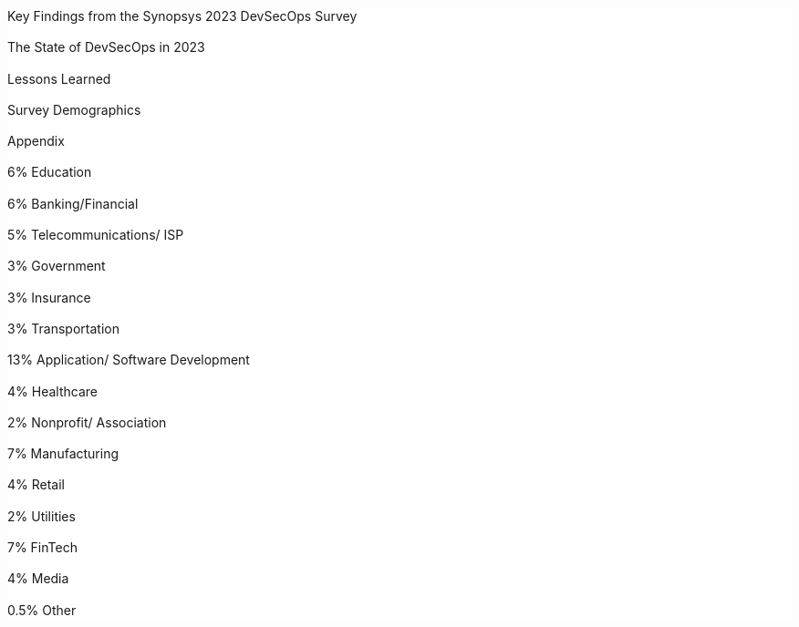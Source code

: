 Key Findings from the Synopsys 
2023 DevSecOps Survey

The State of DevSecOps in 2023

Lessons Learned

Survey Demographics 

Appendix

6%
Education

6%
Banking/Financial

5%
Telecommunications/
ISP

3%
Government

3%
Insurance

3%
Transportation

13%
Application/
Software 
Development

4%
Healthcare

2%
Nonprofit/
Association

7%
Manufacturing

4%
Retail

2%
Utilities

7%
FinTech

4%
Media

0\.5%
Other
